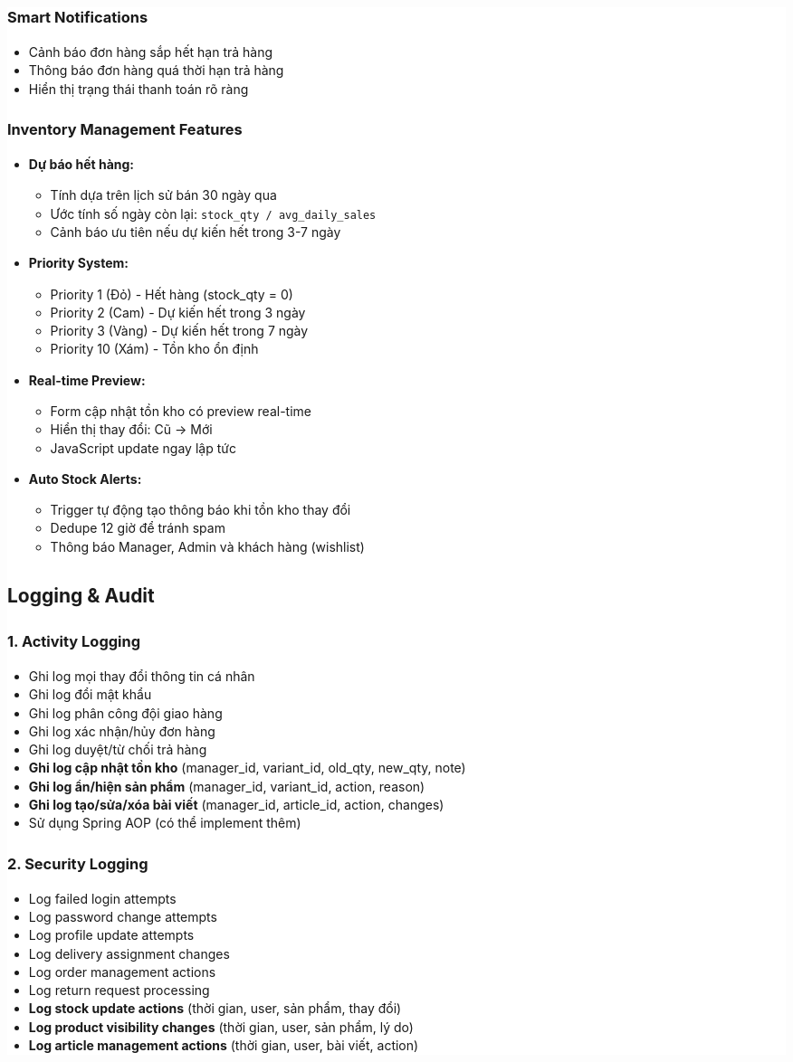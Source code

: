 ### Smart Notifications
- Cảnh báo đơn hàng sắp hết hạn trả hàng
- Thông báo đơn hàng quá thời hạn trả hàng
- Hiển thị trạng thái thanh toán rõ ràng

### Inventory Management Features
- **Dự báo hết hàng:**
  - Tính dựa trên lịch sử bán 30 ngày qua
  - Ước tính số ngày còn lại: `stock_qty / avg_daily_sales`
  - Cảnh báo ưu tiên nếu dự kiến hết trong 3-7 ngày

- **Priority System:**
  - Priority 1 (Đỏ) - Hết hàng (stock_qty = 0)
  - Priority 2 (Cam) - Dự kiến hết trong 3 ngày
  - Priority 3 (Vàng) - Dự kiến hết trong 7 ngày
  - Priority 10 (Xám) - Tồn kho ổn định

- **Real-time Preview:**
  - Form cập nhật tồn kho có preview real-time
  - Hiển thị thay đổi: Cũ → Mới
  - JavaScript update ngay lập tức

- **Auto Stock Alerts:**
  - Trigger tự động tạo thông báo khi tồn kho thay đổi
  - Dedupe 12 giờ để tránh spam
  - Thông báo Manager, Admin và khách hàng (wishlist)

## Logging & Audit

### 1. Activity Logging
- Ghi log mọi thay đổi thông tin cá nhân
- Ghi log đổi mật khẩu
- Ghi log phân công đội giao hàng
- Ghi log xác nhận/hủy đơn hàng
- Ghi log duyệt/từ chối trả hàng
- **Ghi log cập nhật tồn kho** (manager_id, variant_id, old_qty, new_qty, note)
- **Ghi log ẩn/hiện sản phẩm** (manager_id, variant_id, action, reason)
- **Ghi log tạo/sửa/xóa bài viết** (manager_id, article_id, action, changes)
- Sử dụng Spring AOP (có thể implement thêm)

### 2. Security Logging
- Log failed login attempts
- Log password change attempts
- Log profile update attempts
- Log delivery assignment changes
- Log order management actions
- Log return request processing
- **Log stock update actions** (thời gian, user, sản phẩm, thay đổi)
- **Log product visibility changes** (thời gian, user, sản phẩm, lý do)
- **Log article management actions** (thời gian, user, bài viết, action)
